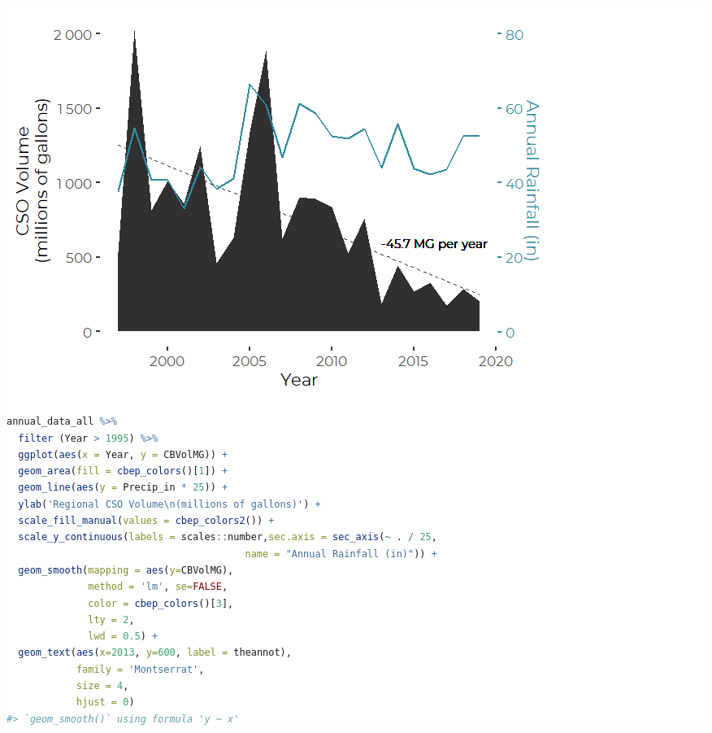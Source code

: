![](DEP_CSO_Graphics_files/figure-gfm/total_graphics_area-1.png)

``` r
annual_data_all %>%
  filter (Year > 1995) %>%
  ggplot(aes(x = Year, y = CBVolMG)) + 
  geom_area(fill = cbep_colors()[1]) +
  geom_line(aes(y = Precip_in * 25)) +
  ylab('Regional CSO Volume\n(millions of gallons)') +
  scale_fill_manual(values = cbep_colors2()) +
  scale_y_continuous(labels = scales::number,sec.axis = sec_axis(~ . / 25,
                                         name = "Annual Rainfall (in)")) +
  geom_smooth(mapping = aes(y=CBVolMG),
              method = 'lm', se=FALSE,
              color = cbep_colors()[3],
              lty = 2,
              lwd = 0.5) + 
  geom_text(aes(x=2013, y=600, label = theannot),
            family = 'Montserrat',
            size = 4,
            hjust = 0)
#> `geom_smooth()` using formula 'y ~ x'
```
